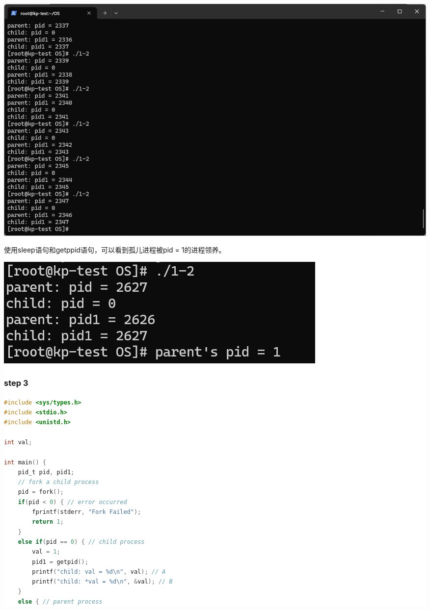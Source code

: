 ![image-20241029222638672](assets/network-asset-672c95172f25c-20241107183539-8ciocqd.png)​

使用sleep语句和getppid语句，可以看到孤儿进程被pid = 1的进程领养。

![image-20241029224334335](assets/network-asset-672c951b1b61e-20241107183539-7i9iotq.png)​

### step 3

```C
#include <sys/types.h>
#include <stdio.h>
#include <unistd.h>

int val;

int main() {
    pid_t pid, pid1;
    // fork a child process
    pid = fork();
    if(pid < 0) { // error occurred
        fprintf(stderr, "Fork Failed");
        return 1;
    }
    else if(pid == 0) { // child process
        val = 1;
        pid1 = getpid();
        printf("child: val = %d\n", val); // A
        printf("child: *val = %d\n", &val); // B
    }
    else { // parent process
```